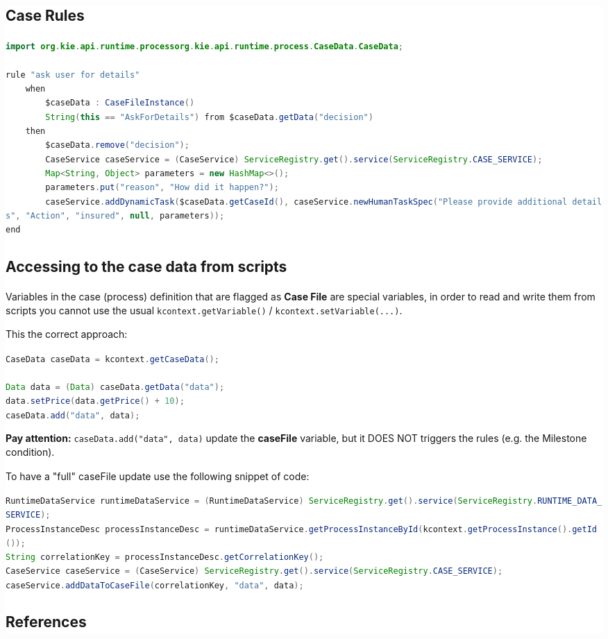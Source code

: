 ## Case Rules

```java
import org.kie.api.runtime.processorg.kie.api.runtime.process.CaseData.CaseData;

rule "ask user for details"
    when
        $caseData : CaseFileInstance()
        String(this == "AskForDetails") from $caseData.getData("decision")
    then
        $caseData.remove("decision");
        CaseService caseService = (CaseService) ServiceRegistry.get().service(ServiceRegistry.CASE_SERVICE);
        Map<String, Object> parameters = new HashMap<>();
        parameters.put("reason", "How did it happen?");
        caseService.addDynamicTask($caseData.getCaseId(), caseService.newHumanTaskSpec("Please provide additional details", "Action", "insured", null, parameters));
end
```

## Accessing to the case data from scripts

Variables in the case (process) definition that are flagged as **Case File** are special variables, in order to read and write them from scripts you cannot use the usual `kcontext.getVariable()` / `kcontext.setVariable(...)`.

This the correct approach:

```java
CaseData caseData = kcontext.getCaseData();

Data data = (Data) caseData.getData("data");
data.setPrice(data.getPrice() + 10);
caseData.add("data", data);
```

**Pay attention:** `caseData.add("data", data)` update the **caseFile** variable, but it DOES NOT triggers the rules (e.g. the Milestone condition).

To have a "full" caseFile update use the following snippet of code:

```java
RuntimeDataService runtimeDataService = (RuntimeDataService) ServiceRegistry.get().service(ServiceRegistry.RUNTIME_DATA_SERVICE);
ProcessInstanceDesc processInstanceDesc = runtimeDataService.getProcessInstanceById(kcontext.getProcessInstance().getId());
String correlationKey = processInstanceDesc.getCorrelationKey();
CaseService caseService = (CaseService) ServiceRegistry.get().service(ServiceRegistry.CASE_SERVICE);
caseService.addDataToCaseFile(correlationKey, "data", data);
```

## References
